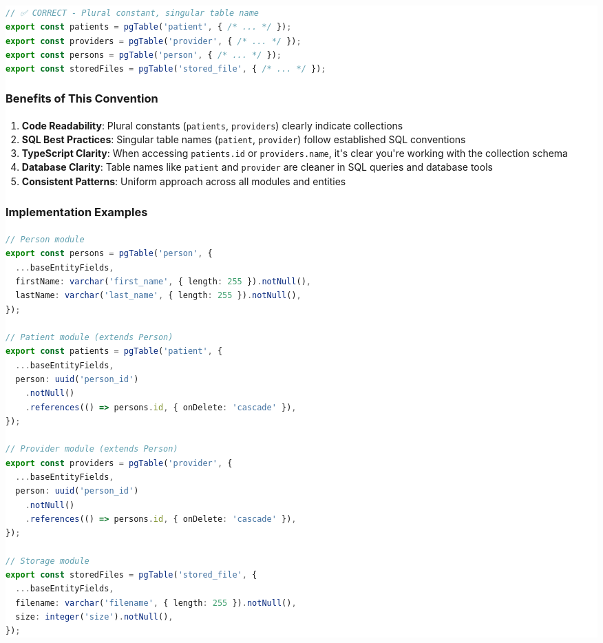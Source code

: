 ```typescript
// ✅ CORRECT - Plural constant, singular table name
export const patients = pgTable('patient', { /* ... */ });
export const providers = pgTable('provider', { /* ... */ });
export const persons = pgTable('person', { /* ... */ });
export const storedFiles = pgTable('stored_file', { /* ... */ });
```

### Benefits of This Convention

1. **Code Readability**: Plural constants (`patients`, `providers`) clearly indicate collections
2. **SQL Best Practices**: Singular table names (`patient`, `provider`) follow established SQL conventions
3. **TypeScript Clarity**: When accessing `patients.id` or `providers.name`, it's clear you're working with the collection schema
4. **Database Clarity**: Table names like `patient` and `provider` are cleaner in SQL queries and database tools
5. **Consistent Patterns**: Uniform approach across all modules and entities

### Implementation Examples

```typescript
// Person module
export const persons = pgTable('person', {
  ...baseEntityFields,
  firstName: varchar('first_name', { length: 255 }).notNull(),
  lastName: varchar('last_name', { length: 255 }).notNull(),
});

// Patient module (extends Person)
export const patients = pgTable('patient', {
  ...baseEntityFields,
  person: uuid('person_id')
    .notNull()
    .references(() => persons.id, { onDelete: 'cascade' }),
});

// Provider module (extends Person)  
export const providers = pgTable('provider', {
  ...baseEntityFields,
  person: uuid('person_id')
    .notNull()
    .references(() => persons.id, { onDelete: 'cascade' }),
});

// Storage module
export const storedFiles = pgTable('stored_file', {
  ...baseEntityFields,
  filename: varchar('filename', { length: 255 }).notNull(),
  size: integer('size').notNull(),
});
```
